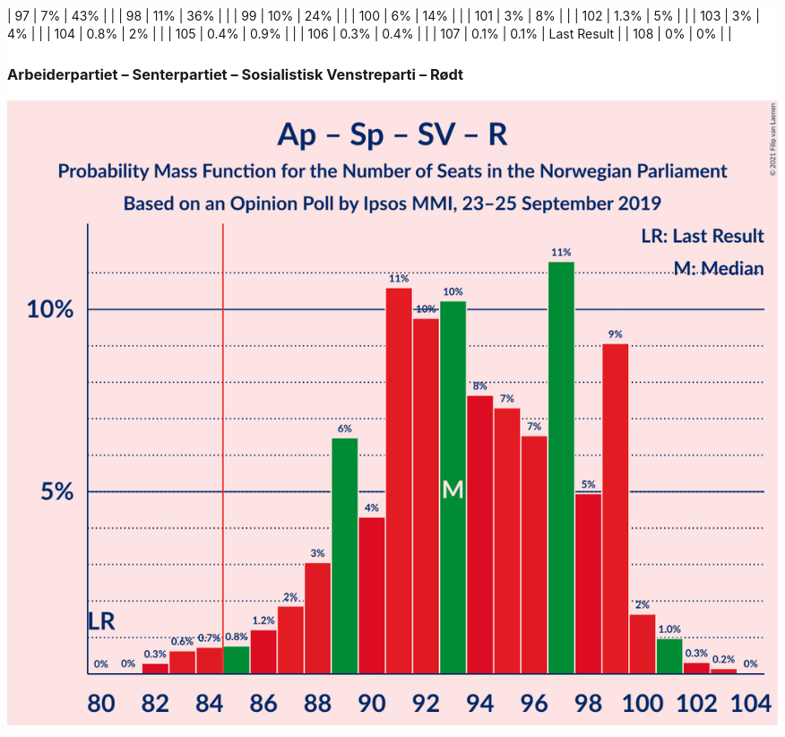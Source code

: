 | 97 | 7% | 43% |  |
| 98 | 11% | 36% |  |
| 99 | 10% | 24% |  |
| 100 | 6% | 14% |  |
| 101 | 3% | 8% |  |
| 102 | 1.3% | 5% |  |
| 103 | 3% | 4% |  |
| 104 | 0.8% | 2% |  |
| 105 | 0.4% | 0.9% |  |
| 106 | 0.3% | 0.4% |  |
| 107 | 0.1% | 0.1% | Last Result |
| 108 | 0% | 0% |  |

### Arbeiderpartiet – Senterpartiet – Sosialistisk Venstreparti – Rødt

![Graph with seats probability mass function not yet produced](2019-09-25-IpsosMMI-coalitions-seats-pmf-ap–sp–sv–r.png "Seats Probability Mass Function")
